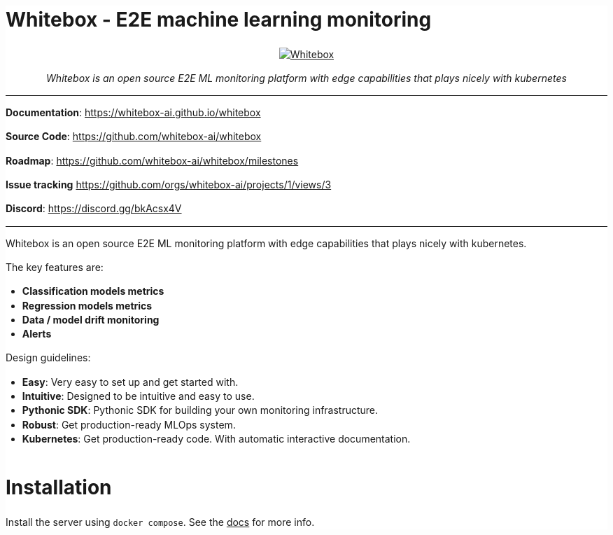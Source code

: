# Whitebox - E2E machine learning monitoring

<p align="center">
  <a href="https://whitebox-ai.github.io/whitebox">
    <img src="https://whitebox-ai.github.io/whitebox/img/logo.svg" alt="Whitebox" width="50%">
  </a>
</p>
<p align="center">
    <em>Whitebox is an open source E2E ML monitoring platform with edge capabilities that plays nicely with kubernetes
</em>
</p>

---

**Documentation**: <a href="https://whitebox-ai.github.io/whitebox/" target="_blank">https://whitebox-ai.github.io/whitebox</a>

**Source Code**: <a href="https://github.com/whitebox-ai/whitebox" target="_blank">https://github.com/whitebox-ai/whitebox</a>

**Roadmap**: <a href="https://github.com/whitebox-ai/whitebox/milestones" target="_blank">https://github.com/whitebox-ai/whitebox/milestones</a>

**Issue tracking** <a href="https://github.com/orgs/whitebox-ai/projects/1/views/3" target="_blank">https://github.com/orgs/whitebox-ai/projects/1/views/3</a>

**Discord**: <a href="https://discord.gg/bkAcsx4V" target="_blank">https://discord.gg/bkAcsx4V</a>

---

Whitebox is an open source E2E ML monitoring platform with edge capabilities that plays nicely with kubernetes.

The key features are:

- **Classification models metrics**
- **Regression models metrics**
- **Data / model drift monitoring**
- **Alerts**

Design guidelines:

- **Easy**: Very easy to set up and get started with.
- **Intuitive**: Designed to be intuitive and easy to use.
- **Pythonic SDK**: Pythonic SDK for building your own monitoring infrastructure.
- **Robust**: Get production-ready MLOps system.
- **Kubernetes**: Get production-ready code. With automatic interactive documentation.

# Installation

Install the server using `docker compose`. See the [docs](https://whitebox-ai.github.io/whitebox/tutorial/installation) for more info.
